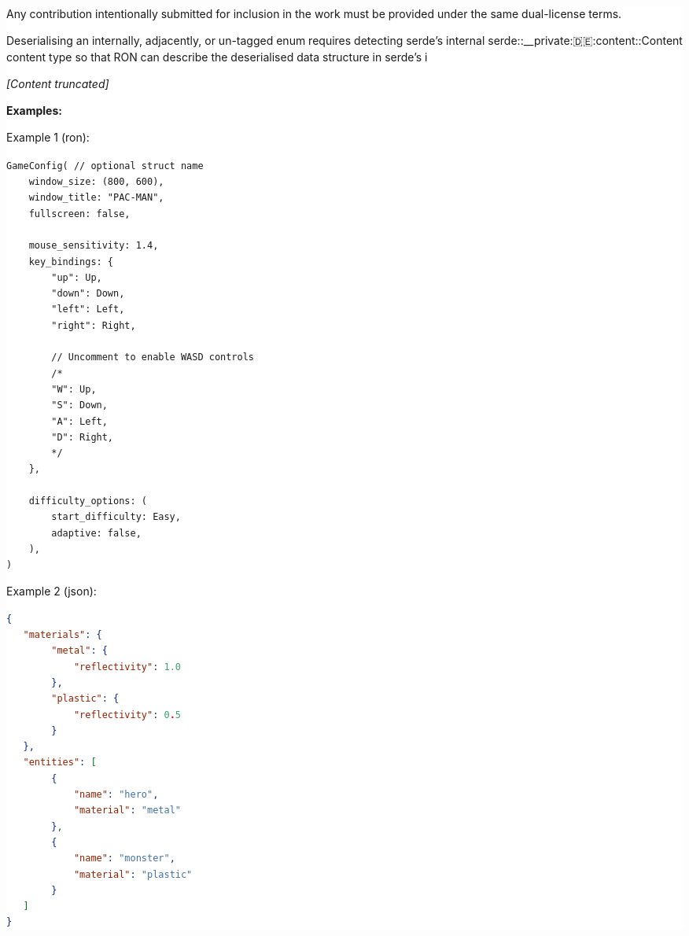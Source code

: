 Any contribution intentionally submitted for inclusion in the work must be provided under the same dual-license terms.

Deserialising an internally, adjacently, or un-tagged enum requires detecting serde’s internal serde::__private::de::content::Content content type so that RON can describe the deserialised data structure in serde’s i

*[Content truncated]*

**Examples:**

Example 1 (ron):
```ron
GameConfig( // optional struct name
    window_size: (800, 600),
    window_title: "PAC-MAN",
    fullscreen: false,

    mouse_sensitivity: 1.4,
    key_bindings: {
        "up": Up,
        "down": Down,
        "left": Left,
        "right": Right,

        // Uncomment to enable WASD controls
        /*
        "W": Up,
        "S": Down,
        "A": Left,
        "D": Right,
        */
    },

    difficulty_options: (
        start_difficulty: Easy,
        adaptive: false,
    ),
)
```

Example 2 (json):
```json
{
   "materials": {
        "metal": {
            "reflectivity": 1.0
        },
        "plastic": {
            "reflectivity": 0.5
        }
   },
   "entities": [
        {
            "name": "hero",
            "material": "metal"
        },
        {
            "name": "monster",
            "material": "plastic"
        }
   ]
}
```

